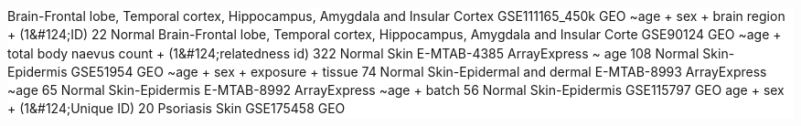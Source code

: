    <td style="text-align:left;"> Brain-Frontal lobe, Temporal cortex, Hippocampus, Amygdala and Insular Cortex </td>
  </tr>
  <tr>
   <td style="text-align:left;"> GSE111165_450k </td>
   <td style="text-align:left;"> GEO </td>
   <td style="text-align:left;"> ~age + sex + brain region + (1&amp;#124;ID) </td>
   <td style="text-align:right;"> 22 </td>
   <td style="text-align:left;"> Normal </td>
   <td style="text-align:left;"> Brain-Frontal lobe, Temporal cortex, Hippocampus, Amygdala and Insular
 Corte </td>
  </tr>
  <tr>
   <td style="text-align:left;"> GSE90124 </td>
   <td style="text-align:left;"> GEO </td>
   <td style="text-align:left;"> ~age + total body naevus count + (1&amp;#124;relatedness id) </td>
   <td style="text-align:right;"> 322 </td>
   <td style="text-align:left;"> Normal </td>
   <td style="text-align:left;"> Skin </td>
  </tr>
  <tr>
   <td style="text-align:left;"> E-MTAB-4385 </td>
   <td style="text-align:left;"> ArrayExpress </td>
   <td style="text-align:left;"> ~ age </td>
   <td style="text-align:right;"> 108 </td>
   <td style="text-align:left;"> Normal </td>
   <td style="text-align:left;"> Skin-Epidermis </td>
  </tr>
  <tr>
   <td style="text-align:left;"> GSE51954 </td>
   <td style="text-align:left;"> GEO </td>
   <td style="text-align:left;"> ~age + sex + exposure + tissue </td>
   <td style="text-align:right;"> 74 </td>
   <td style="text-align:left;"> Normal </td>
   <td style="text-align:left;"> Skin-Epidermal and dermal </td>
  </tr>
  <tr>
   <td style="text-align:left;"> E-MTAB-8993 </td>
   <td style="text-align:left;"> ArrayExpress </td>
   <td style="text-align:left;"> ~age </td>
   <td style="text-align:right;"> 65 </td>
   <td style="text-align:left;"> Normal </td>
   <td style="text-align:left;"> Skin-Epidermis </td>
  </tr>
  <tr>
   <td style="text-align:left;"> E-MTAB-8992 </td>
   <td style="text-align:left;"> ArrayExpress </td>
   <td style="text-align:left;"> ~age + batch </td>
   <td style="text-align:right;"> 56 </td>
   <td style="text-align:left;"> Normal </td>
   <td style="text-align:left;"> Skin-Epidermis </td>
  </tr>
  <tr>
   <td style="text-align:left;"> GSE115797 </td>
   <td style="text-align:left;"> GEO </td>
   <td style="text-align:left;"> age + sex +  (1&amp;#124;Unique ID) </td>
   <td style="text-align:right;"> 20 </td>
   <td style="text-align:left;"> Psoriasis </td>
   <td style="text-align:left;"> Skin </td>
  </tr>
  <tr>
   <td style="text-align:left;"> GSE175458 </td>
   <td style="text-align:left;"> GEO </td>